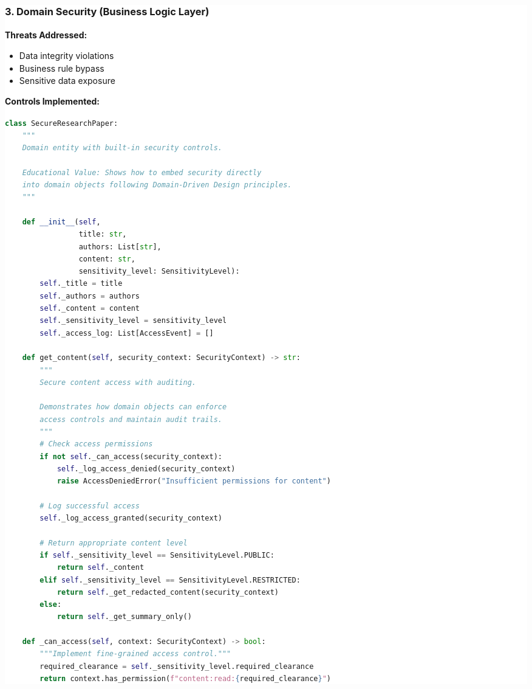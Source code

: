 ### 3. Domain Security (Business Logic Layer)

**Threats Addressed:**
- Data integrity violations
- Business rule bypass
- Sensitive data exposure

**Controls Implemented:**

```python
class SecureResearchPaper:
    """
    Domain entity with built-in security controls.
    
    Educational Value: Shows how to embed security directly
    into domain objects following Domain-Driven Design principles.
    """
    
    def __init__(self, 
                 title: str, 
                 authors: List[str], 
                 content: str,
                 sensitivity_level: SensitivityLevel):
        self._title = title
        self._authors = authors
        self._content = content
        self._sensitivity_level = sensitivity_level
        self._access_log: List[AccessEvent] = []
    
    def get_content(self, security_context: SecurityContext) -> str:
        """
        Secure content access with auditing.
        
        Demonstrates how domain objects can enforce
        access controls and maintain audit trails.
        """
        # Check access permissions
        if not self._can_access(security_context):
            self._log_access_denied(security_context)
            raise AccessDeniedError("Insufficient permissions for content")
        
        # Log successful access
        self._log_access_granted(security_context)
        
        # Return appropriate content level
        if self._sensitivity_level == SensitivityLevel.PUBLIC:
            return self._content
        elif self._sensitivity_level == SensitivityLevel.RESTRICTED:
            return self._get_redacted_content(security_context)
        else:
            return self._get_summary_only()
    
    def _can_access(self, context: SecurityContext) -> bool:
        """Implement fine-grained access control."""
        required_clearance = self._sensitivity_level.required_clearance
        return context.has_permission(f"content:read:{required_clearance}")
```
